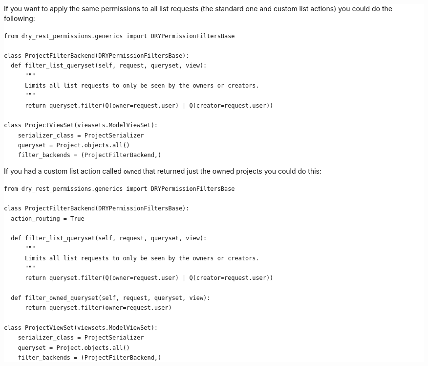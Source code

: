 If you want to apply the same permissions to all list requests (the standard one and custom list actions) you could do the following:

    from dry_rest_permissions.generics import DRYPermissionFiltersBase
    
    class ProjectFilterBackend(DRYPermissionFiltersBase):
      def filter_list_queryset(self, request, queryset, view):
          """
          Limits all list requests to only be seen by the owners or creators.
          """
          return queryset.filter(Q(owner=request.user) | Q(creator=request.user))
    
    class ProjectViewSet(viewsets.ModelViewSet):
        serializer_class = ProjectSerializer
        queryset = Project.objects.all()
        filter_backends = (ProjectFilterBackend,)

If you had a custom list action called ``owned`` that returned just the owned projects you could do this:

    from dry_rest_permissions.generics import DRYPermissionFiltersBase
    
    class ProjectFilterBackend(DRYPermissionFiltersBase):
      action_routing = True
      
      def filter_list_queryset(self, request, queryset, view):
          """
          Limits all list requests to only be seen by the owners or creators.
          """
          return queryset.filter(Q(owner=request.user) | Q(creator=request.user))
          
      def filter_owned_queryset(self, request, queryset, view):
          return queryset.filter(owner=request.user)
    
    class ProjectViewSet(viewsets.ModelViewSet):
        serializer_class = ProjectSerializer
        queryset = Project.objects.all()
        filter_backends = (ProjectFilterBackend,)

